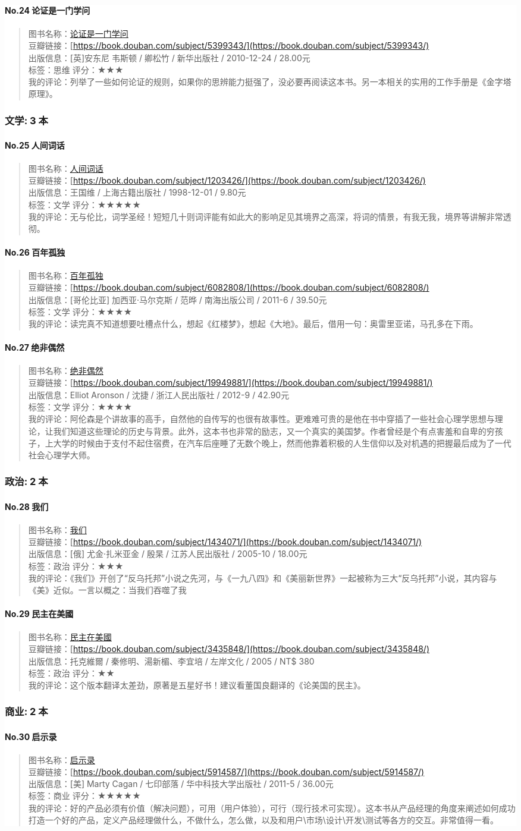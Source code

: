#### No.24 论证是一门学问
 > 图书名称：[论证是一门学问](https://book.douban.com/subject/5399343/)  
 > 豆瓣链接：[https://book.douban.com/subject/5399343/](https://book.douban.com/subject/5399343/)  
 > 出版信息：[英]安东尼 韦斯顿 / 卿松竹 / 新华出版社 / 2010-12-24 / 28.00元  
 > 标签：思维		评分：**★★★**  
 > 我的评论：列举了一些如何论证的规则，如果你的思辨能力挺强了，没必要再阅读这本书。另一本相关的实用的工作手册是《金字塔原理》。  


### 文学: 3 本
#### No.25 人间词话
 > 图书名称：[人间词话](https://book.douban.com/subject/1203426/)  
 > 豆瓣链接：[https://book.douban.com/subject/1203426/](https://book.douban.com/subject/1203426/)  
 > 出版信息：王国维 / 上海古籍出版社 / 1998-12-01 / 9.80元  
 > 标签：文学		评分：**★★★★★**  
 > 我的评论：无与伦比，词学圣经！短短几十则词评能有如此大的影响足见其境界之高深，将词的情景，有我无我，境界等讲解非常透彻。  

#### No.26 百年孤独
 > 图书名称：[百年孤独](https://book.douban.com/subject/6082808/)  
 > 豆瓣链接：[https://book.douban.com/subject/6082808/](https://book.douban.com/subject/6082808/)  
 > 出版信息：[哥伦比亚] 加西亚·马尔克斯 / 范晔 / 南海出版公司 / 2011-6 / 39.50元  
 > 标签：文学		评分：**★★★★**  
 > 我的评论：读完真不知道想要吐槽点什么，想起《红楼梦》，想起《大地》。最后，借用一句：奥雷里亚诺，马孔多在下雨。  

#### No.27 绝非偶然
 > 图书名称：[绝非偶然](https://book.douban.com/subject/19949881/)  
 > 豆瓣链接：[https://book.douban.com/subject/19949881/](https://book.douban.com/subject/19949881/)  
 > 出版信息：Elliot Aronson / 沈捷 / 浙江人民出版社 / 2012-9 / 42.90元  
 > 标签：文学		评分：**★★★★**  
 > 我的评论：阿伦森是个讲故事的高手，自然他的自传写的也很有故事性。更难难可贵的是他在书中穿插了一些社会心理学思想与理论，让我们知道这些理论的历史与背景。此外，这本书也非常的励志，又一个真实的美国梦。作者曾经是个有点害羞和自卑的穷孩子，上大学的时候由于支付不起住宿费，在汽车后座睡了无数个晚上，然而他靠着积极的人生信仰以及对机遇的把握最后成为了一代社会心理学大师。  


### 政治: 2 本
#### No.28 我们
 > 图书名称：[我们](https://book.douban.com/subject/1434071/)  
 > 豆瓣链接：[https://book.douban.com/subject/1434071/](https://book.douban.com/subject/1434071/)  
 > 出版信息：[俄] 尤金·扎米亚金 / 殷杲 / 江苏人民出版社 / 2005-10 / 18.00元  
 > 标签：政治		评分：**★★★**  
 > 我的评论：《我们》开创了“反乌托邦”小说之先河，与《一九八四》和《美丽新世界》一起被称为三大“反乌托邦”小说，其内容与《美》近似。一言以概之：当我们吞噬了我  

#### No.29 民主在美國
 > 图书名称：[民主在美國](https://book.douban.com/subject/3435848/)  
 > 豆瓣链接：[https://book.douban.com/subject/3435848/](https://book.douban.com/subject/3435848/)  
 > 出版信息：托克維爾 / 秦修明、湯新楣、李宜培 / 左岸文化 / 2005 / NT$ 380  
 > 标签：政治		评分：**★★**  
 > 我的评论：这个版本翻译太差劲，原著是五星好书！建议看董国良翻译的《论美国的民主》。  


### 商业: 2 本
#### No.30 启示录
 > 图书名称：[启示录](https://book.douban.com/subject/5914587/)  
 > 豆瓣链接：[https://book.douban.com/subject/5914587/](https://book.douban.com/subject/5914587/)  
 > 出版信息：[美] Marty Cagan / 七印部落 / 华中科技大学出版社 / 2011-5 / 36.00元  
 > 标签：商业		评分：**★★★★★**  
 > 我的评论：好的产品必须有价值（解决问题），可用（用户体验），可行（现行技术可实现）。这本书从产品经理的角度来阐述如何成功打造一个好的产品，定义产品经理做什么，不做什么，怎么做，以及和用户\市场\设计\开发\测试等各方的交互。非常值得一看。  
